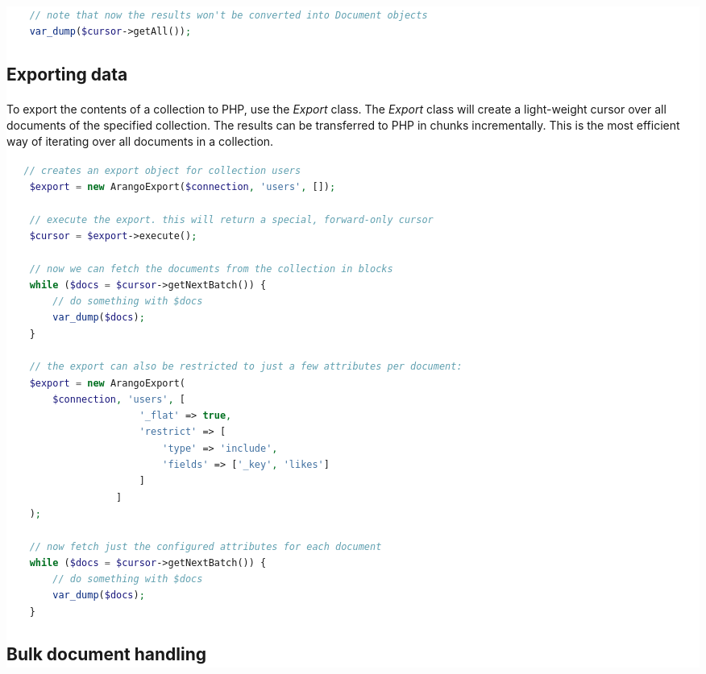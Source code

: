 ```php
    // note that now the results won't be converted into Document objects
    var_dump($cursor->getAll());

```


<a name="exporting_data"></a>
## Exporting data


To export the contents of a collection to PHP, use the *Export* class.
The *Export* class will create a light-weight cursor over all documents
of the specified collection. The results can be transferred to PHP
in chunks incrementally. This is the most efficient way of iterating
over all documents in a collection.


```php
   // creates an export object for collection users
    $export = new ArangoExport($connection, 'users', []);

    // execute the export. this will return a special, forward-only cursor
    $cursor = $export->execute();

    // now we can fetch the documents from the collection in blocks
    while ($docs = $cursor->getNextBatch()) {
        // do something with $docs
        var_dump($docs);
    }

    // the export can also be restricted to just a few attributes per document:
    $export = new ArangoExport(
        $connection, 'users', [
                       '_flat' => true,
                       'restrict' => [
                           'type' => 'include',
                           'fields' => ['_key', 'likes']
                       ]
                   ]
    );

    // now fetch just the configured attributes for each document
    while ($docs = $cursor->getNextBatch()) {
        // do something with $docs
        var_dump($docs);
    }
```


<a name="bulk_documents"></a>
## Bulk document handling

